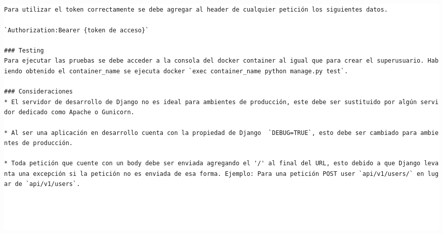 ```
Para utilizar el token correctamente se debe agregar al header de cualquier petición los siguientes datos.

`Authorization:Bearer {token de acceso}`

### Testing
Para ejecutar las pruebas se debe acceder a la consola del docker container al igual que para crear el superusuario. Habiendo obtenido el container_name se ejecuta docker `exec container_name python manage.py test`.

### Consideraciones
* El servidor de desarrollo de Django no es ideal para ambientes de producción, este debe ser sustituido por algún servidor dedicado como Apache o Gunicorn.

* Al ser una aplicación en desarrollo cuenta con la propiedad de Django  `DEBUG=TRUE`, esto debe ser cambiado para ambientes de producción.

* Toda petición que cuente con un body debe ser enviada agregando el '/' al final del URL, esto debido a que Django levanta una excepción si la petición no es enviada de esa forma. Ejemplo: Para una petición POST user `api/v1/users/` en lugar de `api/v1/users`. 




